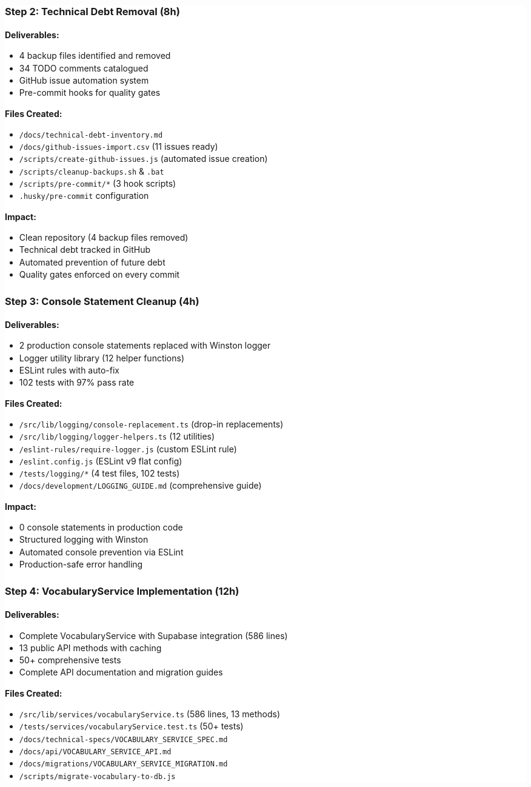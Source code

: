 ### Step 2: Technical Debt Removal (8h)

**Deliverables:**
- 4 backup files identified and removed
- 34 TODO comments catalogued
- GitHub issue automation system
- Pre-commit hooks for quality gates

**Files Created:**
- `/docs/technical-debt-inventory.md`
- `/docs/github-issues-import.csv` (11 issues ready)
- `/scripts/create-github-issues.js` (automated issue creation)
- `/scripts/cleanup-backups.sh` & `.bat`
- `/scripts/pre-commit/*` (3 hook scripts)
- `.husky/pre-commit` configuration

**Impact:**
- Clean repository (4 backup files removed)
- Technical debt tracked in GitHub
- Automated prevention of future debt
- Quality gates enforced on every commit

### Step 3: Console Statement Cleanup (4h)

**Deliverables:**
- 2 production console statements replaced with Winston logger
- Logger utility library (12 helper functions)
- ESLint rules with auto-fix
- 102 tests with 97% pass rate

**Files Created:**
- `/src/lib/logging/console-replacement.ts` (drop-in replacements)
- `/src/lib/logging/logger-helpers.ts` (12 utilities)
- `/eslint-rules/require-logger.js` (custom ESLint rule)
- `/eslint.config.js` (ESLint v9 flat config)
- `/tests/logging/*` (4 test files, 102 tests)
- `/docs/development/LOGGING_GUIDE.md` (comprehensive guide)

**Impact:**
- 0 console statements in production code
- Structured logging with Winston
- Automated console prevention via ESLint
- Production-safe error handling

### Step 4: VocabularyService Implementation (12h)

**Deliverables:**
- Complete VocabularyService with Supabase integration (586 lines)
- 13 public API methods with caching
- 50+ comprehensive tests
- Complete API documentation and migration guides

**Files Created:**
- `/src/lib/services/vocabularyService.ts` (586 lines, 13 methods)
- `/tests/services/vocabularyService.test.ts` (50+ tests)
- `/docs/technical-specs/VOCABULARY_SERVICE_SPEC.md`
- `/docs/api/VOCABULARY_SERVICE_API.md`
- `/docs/migrations/VOCABULARY_SERVICE_MIGRATION.md`
- `/scripts/migrate-vocabulary-to-db.js`
